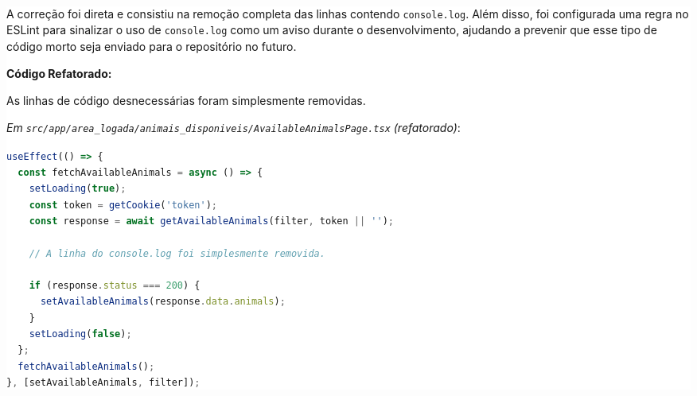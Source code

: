 A correção foi direta e consistiu na remoção completa das linhas contendo `console.log`. Além disso, foi configurada uma regra no ESLint para sinalizar o uso de `console.log` como um aviso durante o desenvolvimento, ajudando a prevenir que esse tipo de código morto seja enviado para o repositório no futuro.

**Código Refatorado:**

As linhas de código desnecessárias foram simplesmente removidas.

*Em `src/app/area_logada/animais_disponiveis/AvailableAnimalsPage.tsx` (refatorado)*:
```typescript
useEffect(() => {
  const fetchAvailableAnimals = async () => {
    setLoading(true);
    const token = getCookie('token');
    const response = await getAvailableAnimals(filter, token || '');

    // A linha do console.log foi simplesmente removida.

    if (response.status === 200) {
      setAvailableAnimals(response.data.animals);
    }
    setLoading(false);
  };
  fetchAvailableAnimals();
}, [setAvailableAnimals, filter]);
